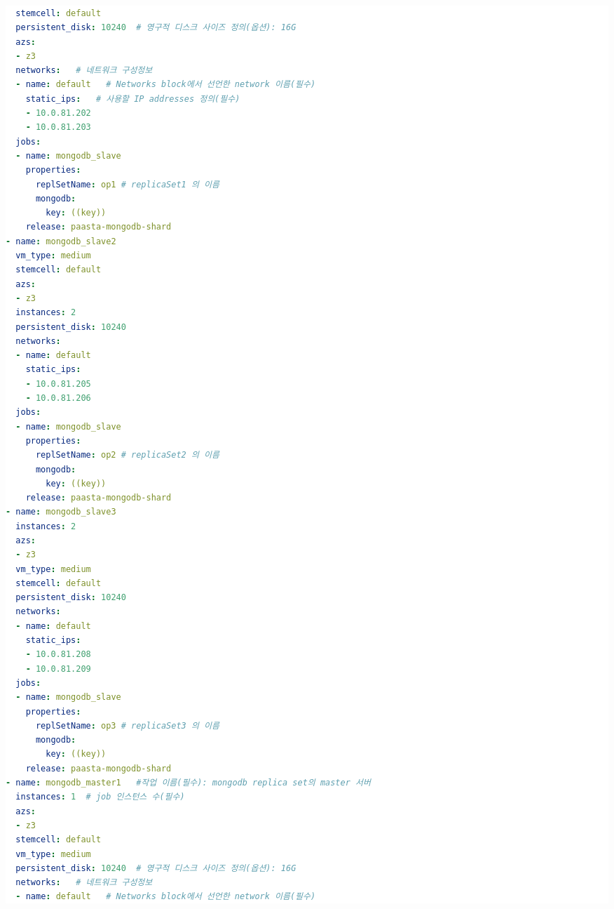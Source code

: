 ```yml
  stemcell: default
  persistent_disk: 10240  # 영구적 디스크 사이즈 정의(옵션): 16G
  azs:
  - z3          
  networks:   # 네트워크 구성정보
  - name: default   # Networks block에서 선언한 network 이름(필수)
    static_ips:   # 사용할 IP addresses 정의(필수)
    - 10.0.81.202
    - 10.0.81.203
  jobs:
  - name: mongodb_slave
    properties:
      replSetName: op1 # replicaSet1 의 이름
      mongodb:
        key: ((key))
    release: paasta-mongodb-shard
- name: mongodb_slave2
  vm_type: medium
  stemcell: default
  azs:
  - z3          
  instances: 2
  persistent_disk: 10240
  networks:
  - name: default
    static_ips:
    - 10.0.81.205
    - 10.0.81.206
  jobs:
  - name: mongodb_slave          
    properties:
      replSetName: op2 # replicaSet2 의 이름
      mongodb:
        key: ((key))
    release: paasta-mongodb-shard
- name: mongodb_slave3
  instances: 2
  azs:
  - z3
  vm_type: medium
  stemcell: default    
  persistent_disk: 10240
  networks:
  - name: default
    static_ips:
    - 10.0.81.208
    - 10.0.81.209
  jobs:
  - name: mongodb_slave
    properties:
      replSetName: op3 # replicaSet3 의 이름
      mongodb:
        key: ((key))
    release: paasta-mongodb-shard
- name: mongodb_master1   #작업 이름(필수): mongodb replica set의 master 서버
  instances: 1  # job 인스턴스 수(필수)
  azs:
  - z3
  stemcell: default
  vm_type: medium
  persistent_disk: 10240  # 영구적 디스크 사이즈 정의(옵션): 16G
  networks:   # 네트워크 구성정보
  - name: default   # Networks block에서 선언한 network 이름(필수)
```